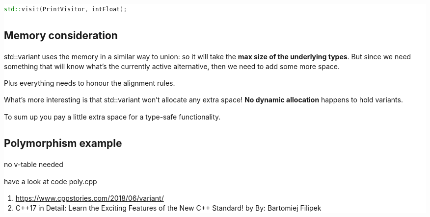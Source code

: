 ```cpp
std::visit(PrintVisitor, intFloat);

```

## Memory consideration

std::variant uses the memory in a similar way to union: so it will take the **max size of the underlying types**. But since we need something that will know what’s the currently active alternative, then we need to add some more space.

Plus everything needs to honour the alignment rules.

What’s more interesting is that std::variant won’t allocate any extra space! **No dynamic allocation** happens to hold variants.

To sum up you pay a little extra space for a type-safe functionality.

## Polymorphism example

no v-table needed

have a look at  code poly.cpp

1. https://www.cppstories.com/2018/06/variant/
2. C++17 in Detail: Learn the Exciting Features of the New C++ Standard! by By: Bartomiej Filipek
